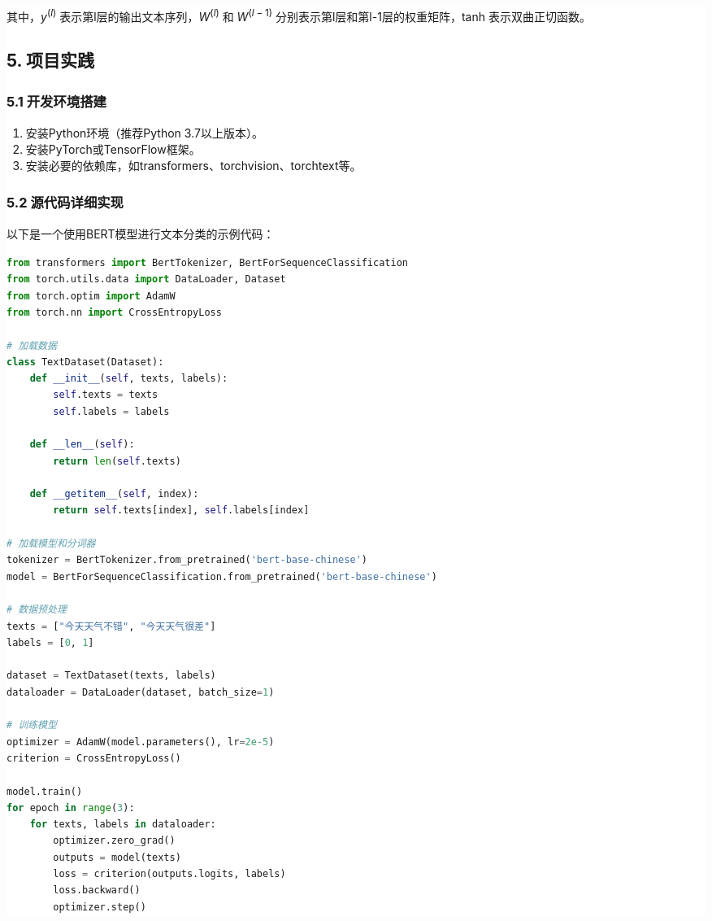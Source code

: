 其中，$y^{(l)}$ 表示第l层的输出文本序列，$W^{(l)}$ 和 $W^{(l-1)}$ 分别表示第l层和第l-1层的权重矩阵，$\text{tanh}$ 表示双曲正切函数。

## 5. 项目实践

### 5.1 开发环境搭建

1. 安装Python环境（推荐Python 3.7以上版本）。
2. 安装PyTorch或TensorFlow框架。
3. 安装必要的依赖库，如transformers、torchvision、torchtext等。

### 5.2 源代码详细实现

以下是一个使用BERT模型进行文本分类的示例代码：

```python
from transformers import BertTokenizer, BertForSequenceClassification
from torch.utils.data import DataLoader, Dataset
from torch.optim import AdamW
from torch.nn import CrossEntropyLoss

# 加载数据
class TextDataset(Dataset):
    def __init__(self, texts, labels):
        self.texts = texts
        self.labels = labels

    def __len__(self):
        return len(self.texts)

    def __getitem__(self, index):
        return self.texts[index], self.labels[index]

# 加载模型和分词器
tokenizer = BertTokenizer.from_pretrained('bert-base-chinese')
model = BertForSequenceClassification.from_pretrained('bert-base-chinese')

# 数据预处理
texts = ["今天天气不错", "今天天气很差"]
labels = [0, 1]

dataset = TextDataset(texts, labels)
dataloader = DataLoader(dataset, batch_size=1)

# 训练模型
optimizer = AdamW(model.parameters(), lr=2e-5)
criterion = CrossEntropyLoss()

model.train()
for epoch in range(3):
    for texts, labels in dataloader:
        optimizer.zero_grad()
        outputs = model(texts)
        loss = criterion(outputs.logits, labels)
        loss.backward()
        optimizer.step()
```
